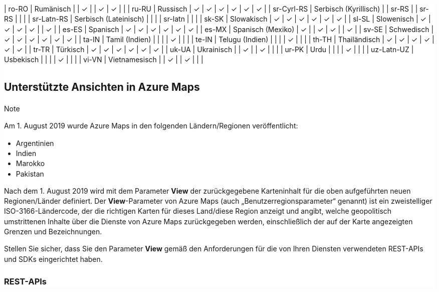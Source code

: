 | ro-RO      | Rumänisch               |       |    ✓    |         |     ✓    |         ✓         |                |
| ru-RU      | Russisch                |   ✓   |    ✓   |    ✓    |      ✓   |         ✓         |        ✓       |
| sr-Cyrl-RS | Serbisch (Kyrillisch)     |       |   sr-RS  |         |    sr-RS     |                   |                |
| sr-Latn-RS | Serbisch (Lateinisch)        |       |       |         |     sr-latn    |                   |                |
| sk-SK      | Slowakisch             |   ✓   |    ✓   |    ✓    |     ✓    |         ✓         |        ✓       |
| sl-SL      | Slowenisch              |   ✓   |    ✓   |    ✓    |     ✓    |                   |        ✓       |
| es-ES      | Spanisch                |   ✓   |    ✓   |    ✓    |     ✓    |         ✓         |        ✓       |
| es-MX      | Spanisch (Mexiko)       |   ✓   |        |    ✓    |     ✓    |                   |        ✓       |
| sv-SE      | Schwedisch                |   ✓   |    ✓   |    ✓    |     ✓    |         ✓         |        ✓       |
| ta-IN      | Tamil (Indien)                 |       |       |         |     ✓    |                   |                |
| te-IN      | Telugu (Indien)                 |       |       |         |     ✓    |                   |                |
| th-TH      | Thailändisch                   |   ✓   |    ✓   |    ✓    |     ✓    |         ✓         |        ✓       |
| tr-TR      | Türkisch                |   ✓   |    ✓   |    ✓    |     ✓    |         ✓         |        ✓       |
| uk-UA      | Ukrainisch               |       |    ✓   |         |     ✓    |                   |                |
| ur-PK      | Urdu                 |       |       |         |     ✓    |                   |                |
| uz-Latn-UZ | Usbekisch                 |       |       |         |     ✓    |                   |                |
| vi-VN      | Vietnamesisch             |       |    ✓   |         |      ✓    |                  |                |


## <a name="azure-maps-supported-views"></a>Unterstützte Ansichten in Azure Maps

> [!Note]
> Am 1. August 2019 wurde Azure Maps in den folgenden Ländern/Regionen veröffentlicht:
>  * Argentinien
>  * Indien
>  * Marokko
>  * Pakistan
>
> Nach dem 1. August 2019 wird mit dem Parameter **View** der zurückgegebene Karteninhalt für die oben aufgeführten neuen Regionen/Länder definiert. Der **View**-Parameter von Azure Maps (auch „Benutzerregionsparameter“ genannt) ist ein zweistelliger ISO-3166-Ländercode, der die richtigen Karten für dieses Land/diese Region anzeigt und angibt, welche geopolitisch umstrittenen Inhalte über die Dienste von Azure Maps zurückgegeben werden, einschließlich der auf der Karte angezeigten Grenzen und Bezeichnungen. 

Stellen Sie sicher, dass Sie den Parameter **View** gemäß den Anforderungen für die von Ihren Diensten verwendeten REST-APIs und SDKs eingerichtet haben.
  

### <a name="rest-apis"></a>REST-APIs
  
